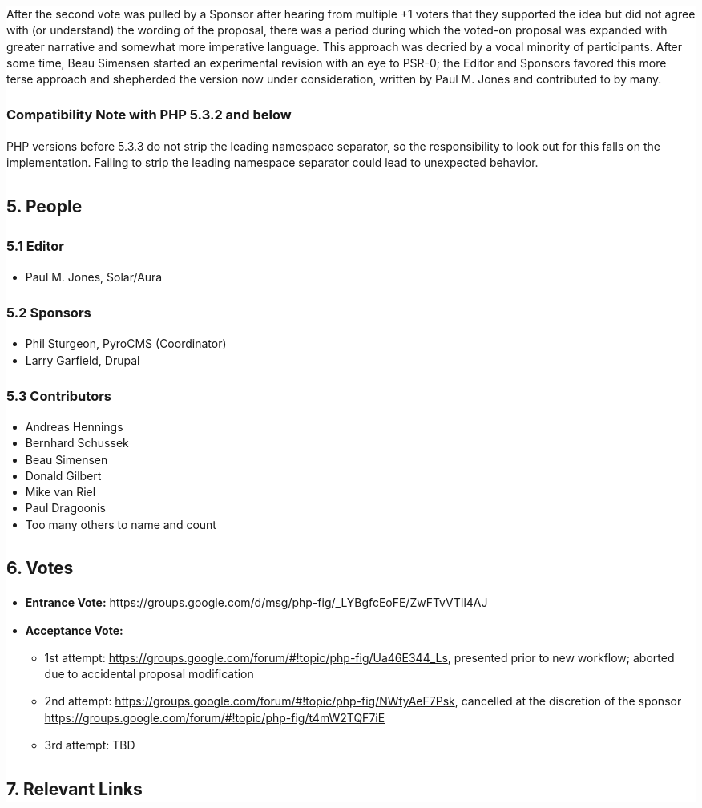 After the second vote was pulled by a Sponsor after hearing from multiple +1
voters that they supported the idea but did not agree with (or understand) the
wording of the proposal, there was a period during which the voted-on proposal
was expanded with greater narrative and somewhat more imperative language. This
approach was decried by a vocal minority of participants. After some time, Beau
Simensen started an experimental revision with an eye to PSR-0; the Editor and
Sponsors favored this more terse approach and shepherded the version now under
consideration, written by Paul M. Jones and contributed to by many.

### Compatibility Note with PHP 5.3.2 and below

PHP versions before 5.3.3 do not strip the leading namespace separator, so
the responsibility to look out for this falls on the implementation. Failing
to strip the leading namespace separator could lead to unexpected behavior.

## 5. People

### 5.1 Editor

- Paul M. Jones, Solar/Aura

### 5.2 Sponsors

- Phil Sturgeon, PyroCMS (Coordinator)
- Larry Garfield, Drupal

### 5.3 Contributors

- Andreas Hennings
- Bernhard Schussek
- Beau Simensen
- Donald Gilbert
- Mike van Riel
- Paul Dragoonis
- Too many others to name and count

## 6. Votes

- **Entrance Vote:** <https://groups.google.com/d/msg/php-fig/_LYBgfcEoFE/ZwFTvVTIl4AJ>

- **Acceptance Vote:**

    - 1st attempt: <https://groups.google.com/forum/#!topic/php-fig/Ua46E344_Ls>,
      presented prior to new workflow; aborted due to accidental proposal modification

    - 2nd attempt: <https://groups.google.com/forum/#!topic/php-fig/NWfyAeF7Psk>,
      cancelled at the discretion of the sponsor <https://groups.google.com/forum/#!topic/php-fig/t4mW2TQF7iE>

    - 3rd attempt: TBD

## 7. Relevant Links
